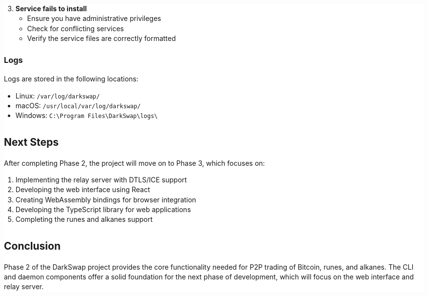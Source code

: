 3. **Service fails to install**
   - Ensure you have administrative privileges
   - Check for conflicting services
   - Verify the service files are correctly formatted

### Logs

Logs are stored in the following locations:

- Linux: `/var/log/darkswap/`
- macOS: `/usr/local/var/log/darkswap/`
- Windows: `C:\Program Files\DarkSwap\logs\`

## Next Steps

After completing Phase 2, the project will move on to Phase 3, which focuses on:

1. Implementing the relay server with DTLS/ICE support
2. Developing the web interface using React
3. Creating WebAssembly bindings for browser integration
4. Developing the TypeScript library for web applications
5. Completing the runes and alkanes support

## Conclusion

Phase 2 of the DarkSwap project provides the core functionality needed for P2P trading of Bitcoin, runes, and alkanes. The CLI and daemon components offer a solid foundation for the next phase of development, which will focus on the web interface and relay server.